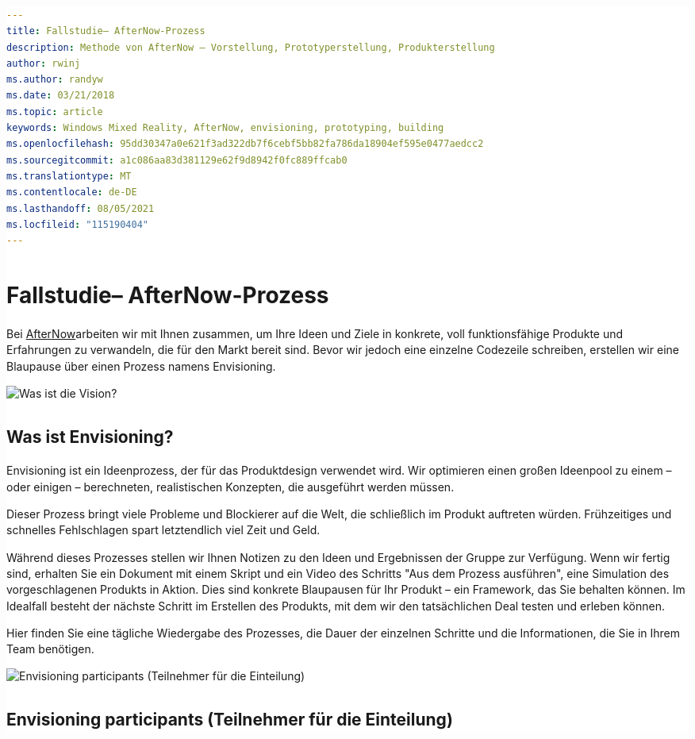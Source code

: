 ```yaml
---
title: Fallstudie– AfterNow-Prozess
description: Methode von AfterNow – Vorstellung, Prototyperstellung, Produkterstellung
author: rwinj
ms.author: randyw
ms.date: 03/21/2018
ms.topic: article
keywords: Windows Mixed Reality, AfterNow, envisioning, prototyping, building
ms.openlocfilehash: 95dd30347a0e621f3ad322db7f6cebf5bb82fa786da18904ef595e0477aedcc2
ms.sourcegitcommit: a1c086aa83d381129e62f9d8942f0fc889ffcab0
ms.translationtype: MT
ms.contentlocale: de-DE
ms.lasthandoff: 08/05/2021
ms.locfileid: "115190404"
---
```

# <a name="case-study---afternows-process"></a>Fallstudie– AfterNow-Prozess

Bei [AfterNow](https://www.afternow.io/)arbeiten wir mit Ihnen zusammen, um Ihre Ideen und Ziele in konkrete, voll funktionsfähige Produkte und Erfahrungen zu verwandeln, die für den Markt bereit sind. Bevor wir jedoch eine einzelne Codezeile schreiben, erstellen wir eine Blaupause über einen Prozess namens Envisioning.

![Was ist die Vision?](images/whatisenvisioning-640px.png)

## <a name="what-is-envisioning"></a>Was ist Envisioning?

Envisioning ist ein Ideenprozess, der für das Produktdesign verwendet wird. Wir optimieren einen großen Ideenpool zu einem – oder einigen – berechneten, realistischen Konzepten, die ausgeführt werden müssen.

Dieser Prozess bringt viele Probleme und Blockierer auf die Welt, die schließlich im Produkt auftreten würden. Frühzeitiges und schnelles Fehlschlagen spart letztendlich viel Zeit und Geld.

Während dieses Prozesses stellen wir Ihnen Notizen zu den Ideen und Ergebnissen der Gruppe zur Verfügung. Wenn wir fertig sind, erhalten Sie ein Dokument mit einem Skript und ein Video des Schritts "Aus dem Prozess ausführen", eine Simulation des vorgeschlagenen Produkts in Aktion. Dies sind konkrete Blaupausen für Ihr Produkt – ein Framework, das Sie behalten können. Im Idealfall besteht der nächste Schritt im Erstellen des Produkts, mit dem wir den tatsächlichen Deal testen und erleben können.

Hier finden Sie eine tägliche Wiedergabe des Prozesses, die Dauer der einzelnen Schritte und die Informationen, die Sie in Ihrem Team benötigen.

![Envisioning participants (Teilnehmer für die Einteilung)](images/envisioning-participants-640px.png)

## <a name="envisioning-participants"></a>Envisioning participants (Teilnehmer für die Einteilung)
